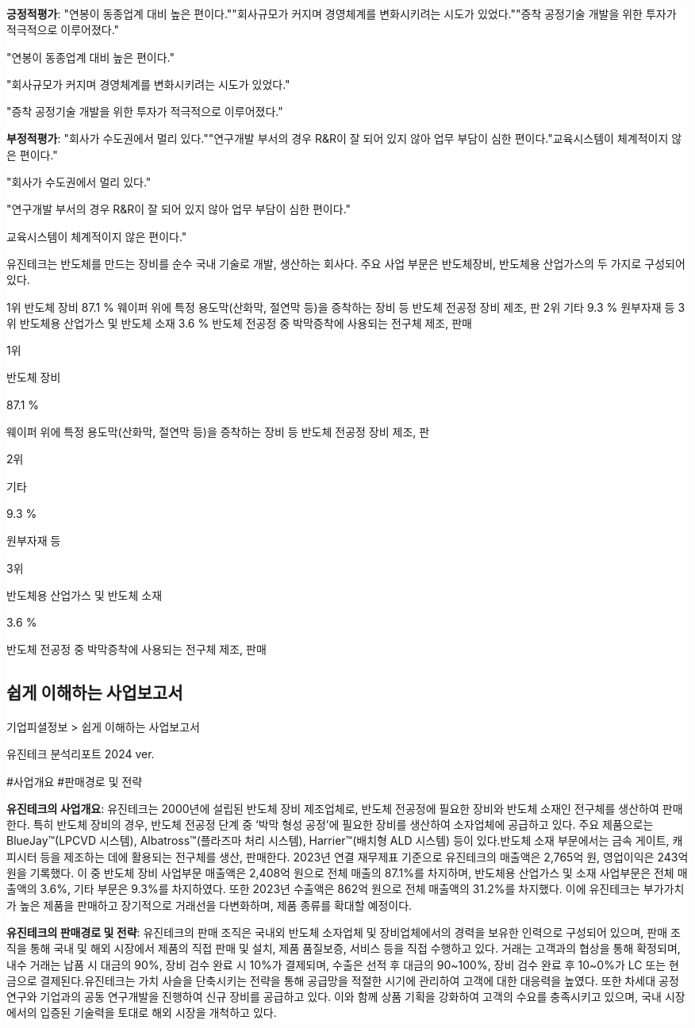 **긍정적평가**: "연봉이 동종업계 대비 높은 편이다.""회사규모가 커지며 경영체계를 변화시키려는 시도가 있었다.""증착 공정기술 개발을 위한 투자가 적극적으로 이루어졌다."

"연봉이 동종업계 대비 높은 편이다."

"회사규모가 커지며 경영체계를 변화시키려는 시도가 있었다."

"증착 공정기술 개발을 위한 투자가 적극적으로 이루어졌다."

**부정적평가**: "회사가 수도권에서 멀리 있다.""연구개발 부서의 경우 R&R이 잘 되어 있지 않아 업무 부담이 심한 편이다."교육시스템이 체계적이지 않은 편이다."

"회사가 수도권에서 멀리 있다."

"연구개발 부서의 경우 R&R이 잘 되어 있지 않아 업무 부담이 심한 편이다."

교육시스템이 체계적이지 않은 편이다."

유진테크는 반도체를 만드는 장비를 순수 국내 기술로 개발, 생산하는 회사다. 주요 사업 부문은 반도체장비, 반도체용 산업가스의 두 가지로 구성되어 있다.

1위 반도체 장비 87.1 % 웨이퍼 위에 특정 용도막(산화막, 절연막 등)을 증착하는 장비 등 반도체 전공정 장비 제조, 판
2위 기타 9.3 % 원부자재 등
3위 반도체용 산업가스 및 반도체 소재 3.6 % 반도체 전공정 중 박막증착에 사용되는 전구체 제조, 판매

1위

반도체 장비

87.1 %

웨이퍼 위에 특정 용도막(산화막, 절연막 등)을 증착하는 장비 등 반도체 전공정 장비 제조, 판

2위

기타

9.3 %

원부자재 등

3위

반도체용 산업가스 및 반도체 소재

3.6 %

반도체 전공정 중 박막증착에 사용되는 전구체 제조, 판매

## 쉽게 이해하는 사업보고서

기업피셜정보 > 쉽게 이해하는 사업보고서

유진테크 분석리포트 2024 ver.

#사업개요 #판매경로 및 전략

**유진테크의 사업개요**: 유진테크는 2000년에 설립된 반도체 장비 제조업체로, 반도체 전공정에 필요한 장비와 반도체 소재인 전구체를 생산하여 판매한다. 특히 반도체 장비의 경우, 반도체 전공정 단계 중 ‘박막 형성 공정’에 필요한 장비를 생산하여 소자업체에 공급하고 있다. 주요 제품으로는 BlueJay™(LPCVD 시스템), Albatross™(플라즈마 처리 시스템), Harrier™(배치형 ALD 시스템) 등이 있다.반도체 소재 부문에서는 금속 게이트, 캐피시터 등을 제조하는 데에 활용되는 전구체를 생산, 판매한다. 2023년 연결 재무제표 기준으로 유진테크의 매출액은 2,765억 원, 영업이익은 243억 원을 기록했다. 이 중 반도체 장비 사업부문 매출액은 2,408억 원으로 전체 매출의 87.1%를 차지하며, 반도체용 산업가스 및 소재 사업부문은 전체 매출액의 3.6%, 기타 부문은 9.3%를 차지하였다. 또한 2023년 수출액은 862억 원으로 전체 매출액의 31.2%를 차지했다. 이에 유진테크는 부가가치가 높은 제품을 판매하고 장기적으로 거래선을 다변화하며, 제품 종류를 확대할 예정이다.

**유진테크의 판매경로 및 전략**: 유진테크의 판매 조직은 국내외 반도체 소자업체 및 장비업체에서의 경력을 보유한 인력으로 구성되어 있으며, 판매 조직을 통해 국내 및 해외 시장에서 제품의 직접 판매 및 설치, 제품 품질보증, 서비스 등을 직접 수행하고 있다. 거래는 고객과의 협상을 통해 확정되며, 내수 거래는 납품 시 대금의 90%, 장비 검수 완료 시 10%가 결제되며, 수출은 선적 후 대금의 90~100%, 장비 검수 완료 후 10~0%가 LC 또는 현금으로 결제된다.유진테크는 가치 사슬을 단축시키는 전략을 통해 공급망을 적절한 시기에 관리하여 고객에 대한 대응력을 높였다. 또한 차세대 공정 연구와 기업과의 공동 연구개발을 진행하여 신규 장비를 공급하고 있다. 이와 함께 상품 기획을 강화하여 고객의 수요를 충족시키고 있으며, 국내 시장에서의 입증된 기술력을 토대로 해외 시장을 개척하고 있다.
